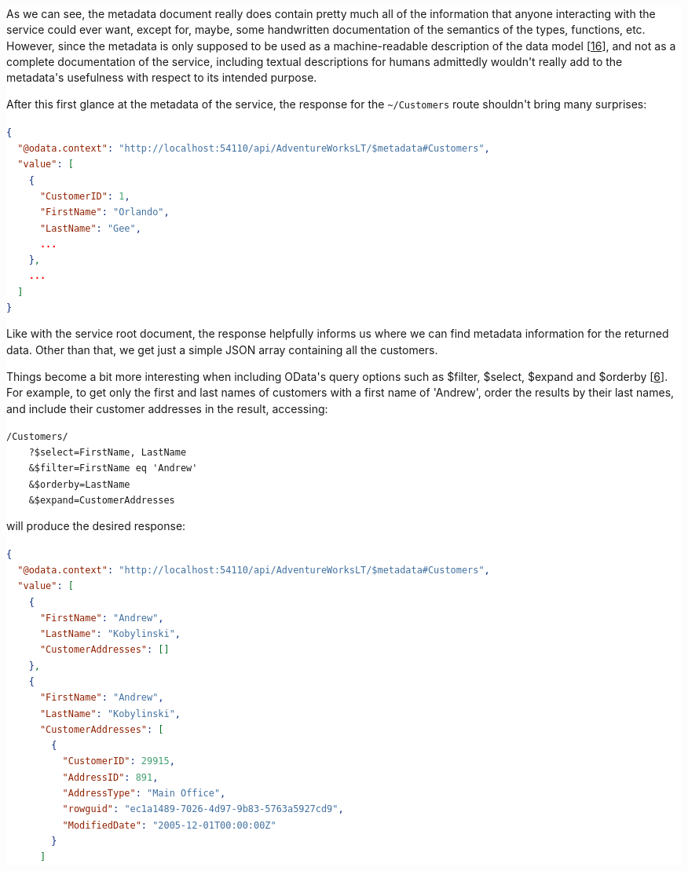 As we can see, the metadata document really does contain pretty much all of the
information that anyone interacting with the service could ever want, except
for, maybe, some handwritten documentation of the semantics of the types,
functions, etc. However, since the metadata is only supposed to be used as a
machine-readable description of the data model [[16]], and not as a complete
documentation of the service, including textual descriptions for humans
admittedly wouldn't really add to the metadata's usefulness with respect to
its intended purpose.

After this first glance at the metadata of the service, the response for the
`~/Customers` route shouldn't bring many surprises:

```json
{
  "@odata.context": "http://localhost:54110/api/AdventureWorksLT/$metadata#Customers",
  "value": [
    {
      "CustomerID": 1,
      "FirstName": "Orlando",
      "LastName": "Gee",
      ...
    },
    ...
  ]
}
```

Like with the service root document, the response helpfully informs us where we
can find metadata information for the returned data. Other than that, we get
just a simple JSON array containing all the customers.

Things become a bit more interesting when including OData's query options such
as $filter, $select, $expand and $orderby [[6]]. For example, to get only the
first and last names of customers with a first name of 'Andrew', order the
results by their last names, and include their customer addresses in the result,
accessing:

```text
/Customers/
    ?$select=FirstName, LastName
    &$filter=FirstName eq 'Andrew'
    &$orderby=LastName
    &$expand=CustomerAddresses
```

will produce the desired response:

```json
{
  "@odata.context": "http://localhost:54110/api/AdventureWorksLT/$metadata#Customers",
  "value": [
    {
      "FirstName": "Andrew",
      "LastName": "Kobylinski",
      "CustomerAddresses": []
    },
    {
      "FirstName": "Andrew",
      "LastName": "Kobylinski",
      "CustomerAddresses": [
        {
          "CustomerID": 29915,
          "AddressID": 891,
          "AddressType": "Main Office",
          "rowguid": "ec1a1489-7026-4d97-9b83-5763a5927cd9",
          "ModifiedDate": "2005-12-01T00:00:00Z"
        }
      ]
```

[1]: https://www.odata.org/
[2]: https://docs.microsoft.com/en-us/sql/samples/adventureworks-install-configure
[3]: http://docs.oasis-open.org/odata/odata/v4.01/odata-v4.01-part1-protocol.html
[4]: https://github.com/OData/RESTier
[5]: http://odata.github.io/RESTier/#01-02-Bootstrap
[6]: http://docs.oasis-open.org/odata/odata/v4.01/cs01/part1-protocol/odata-v4.01-cs01-part1-protocol.html#sec_SystemQueryOptions
[7]: https://docs.microsoft.com/en-us/aspnet/web-api/overview/odata-support-in-aspnet-web-api/odata-security-guidance
[8]: http://odata.github.io/WebApi/#13-01-modelbound-attribute
[9]: http://odata.github.io/WebApi/#03-02-built-in-routing-conventions
[10]: http://docs.oasis-open.org/odata/odata/v4.01/odata-v4.01-part2-url-conventions.html
[11]: http://odata.github.io/RESTier/#03-02-Controllers
[12]: https://docs.microsoft.com/en-us/aspnet/web-api/overview/odata-support-in-aspnet-web-api/odata-v4/odata-actions-and-functions
[13]: http://docs.oasis-open.org/odata/odata/v4.01/cs01/part2-url-conventions/odata-v4.01-cs01-part2-url-conventions.html#sec_ServiceRootURL
[14]: http://docs.oasis-open.org/odata/odata/v4.01/cs01/part1-protocol/odata-v4.01-cs01-part1-protocol.html#sec_DataModel
[15]: http://docs.oasis-open.org/odata/odata/v4.01/cs01/part2-url-conventions/odata-v4.01-cs01-part2-url-conventions.html#sec_AddressingtheModelforaService
[16]: http://docs.oasis-open.org/odata/odata/v4.01/cs01/part1-protocol/odata-v4.01-cs01-part1-protocol.html#sec_Overview
[17]: http://docs.oasis-open.org/odata/odata/v4.01/cs01/part1-protocol/odata-v4.01-cs01-part1-protocol.html#sec_DataServiceRequests
[18]: http://docs.oasis-open.org/odata/odata/v4.01/cs01/part1-protocol/odata-v4.01-cs01-part1-protocol.html#sec_RequestingChanges
[19]: http://docs.oasis-open.org/odata/odata/v4.01/cs01/part1-protocol/odata-v4.01-cs01-part1-protocol.html#sec_Operations
[20]: http://docs.oasis-open.org/odata/odata-json-format/v4.01/cs01/odata-json-format-v4.01-cs01.html#sec_ControllingtheAmountofControlInforma
[21]: https://docs.microsoft.com/en-us/aspnet/web-api/overview/odata-support-in-aspnet-web-api/odata-v4/create-an-odata-v4-endpoint
[22]: https://github.com/OData/RESTier/issues/540
[23]: https://github.com/OData/RESTier/issues/611#issuecomment-412656698
[24]: https://devblogs.microsoft.com/odata/asp-net-core-odata-now-available/
[25]: https://github.com/OData/RESTier/issues/540#issuecomment-445585990
[26]: https://github.com/OData/RESTier/issues/540#issuecomment-478823195
[27]: https://www.odata.org/libraries/
[28]: http://olingo.apache.org/
[29]: http://stateless.co/hal_specification.html